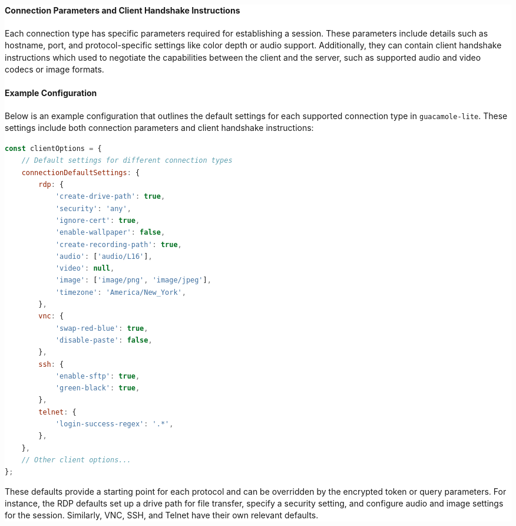 #### Connection Parameters and Client Handshake Instructions

Each connection type has specific parameters required for establishing a session.
These parameters include details such as hostname, port, and protocol-specific settings like color depth or audio
support.
Additionally, they can contain client handshake instructions which used to negotiate the capabilities between the
client and the server, such as supported audio and video codecs or image formats.

#### Example Configuration

Below is an example configuration that outlines the default settings for each supported connection type
in `guacamole-lite`. These settings include both connection parameters and client handshake instructions:

```javascript
const clientOptions = {
    // Default settings for different connection types
    connectionDefaultSettings: {
        rdp: {
            'create-drive-path': true,
            'security': 'any',
            'ignore-cert': true,
            'enable-wallpaper': false,
            'create-recording-path': true,
            'audio': ['audio/L16'],
            'video': null,
            'image': ['image/png', 'image/jpeg'],
            'timezone': 'America/New_York',
        },
        vnc: {
            'swap-red-blue': true,
            'disable-paste': false,
        },
        ssh: {
            'enable-sftp': true,
            'green-black': true,
        },
        telnet: {
            'login-success-regex': '.*',
        },
    },
    // Other client options...
};
```

These defaults provide a starting point for each protocol and can be overridden by the encrypted token or query
parameters. For instance, the RDP defaults set up a drive path for file transfer, specify a security setting, and
configure audio and image settings for the session. Similarly, VNC, SSH, and Telnet have their own relevant defaults.
